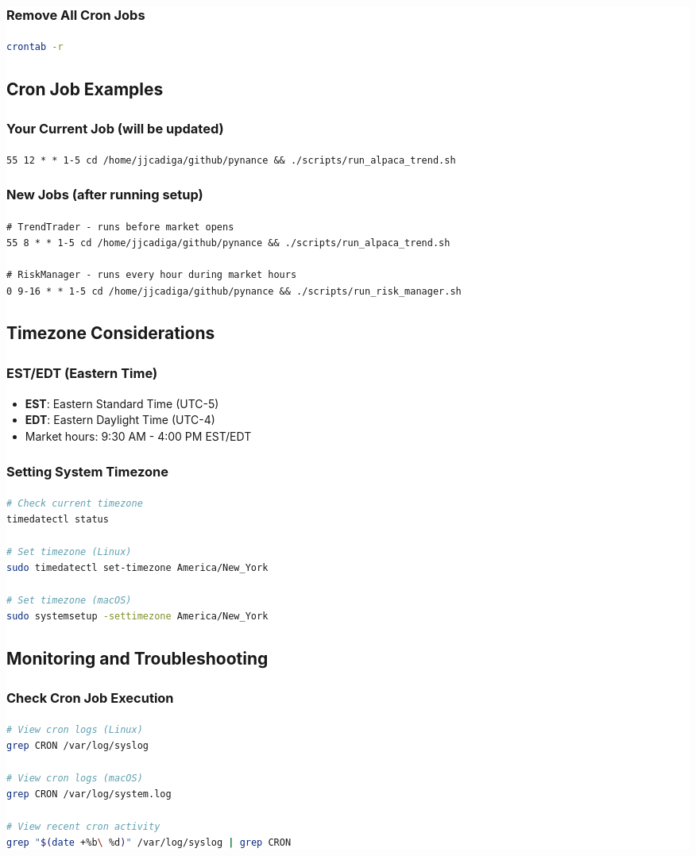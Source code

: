### Remove All Cron Jobs
```bash
crontab -r
```

## Cron Job Examples

### Your Current Job (will be updated)
```
55 12 * * 1-5 cd /home/jjcadiga/github/pynance && ./scripts/run_alpaca_trend.sh
```

### New Jobs (after running setup)
```
# TrendTrader - runs before market opens
55 8 * * 1-5 cd /home/jjcadiga/github/pynance && ./scripts/run_alpaca_trend.sh

# RiskManager - runs every hour during market hours
0 9-16 * * 1-5 cd /home/jjcadiga/github/pynance && ./scripts/run_risk_manager.sh
```

## Timezone Considerations

### EST/EDT (Eastern Time)
- **EST**: Eastern Standard Time (UTC-5)
- **EDT**: Eastern Daylight Time (UTC-4)
- Market hours: 9:30 AM - 4:00 PM EST/EDT

### Setting System Timezone
```bash
# Check current timezone
timedatectl status

# Set timezone (Linux)
sudo timedatectl set-timezone America/New_York

# Set timezone (macOS)
sudo systemsetup -settimezone America/New_York
```

## Monitoring and Troubleshooting

### Check Cron Job Execution
```bash
# View cron logs (Linux)
grep CRON /var/log/syslog

# View cron logs (macOS)
grep CRON /var/log/system.log

# View recent cron activity
grep "$(date +%b\ %d)" /var/log/syslog | grep CRON
```
